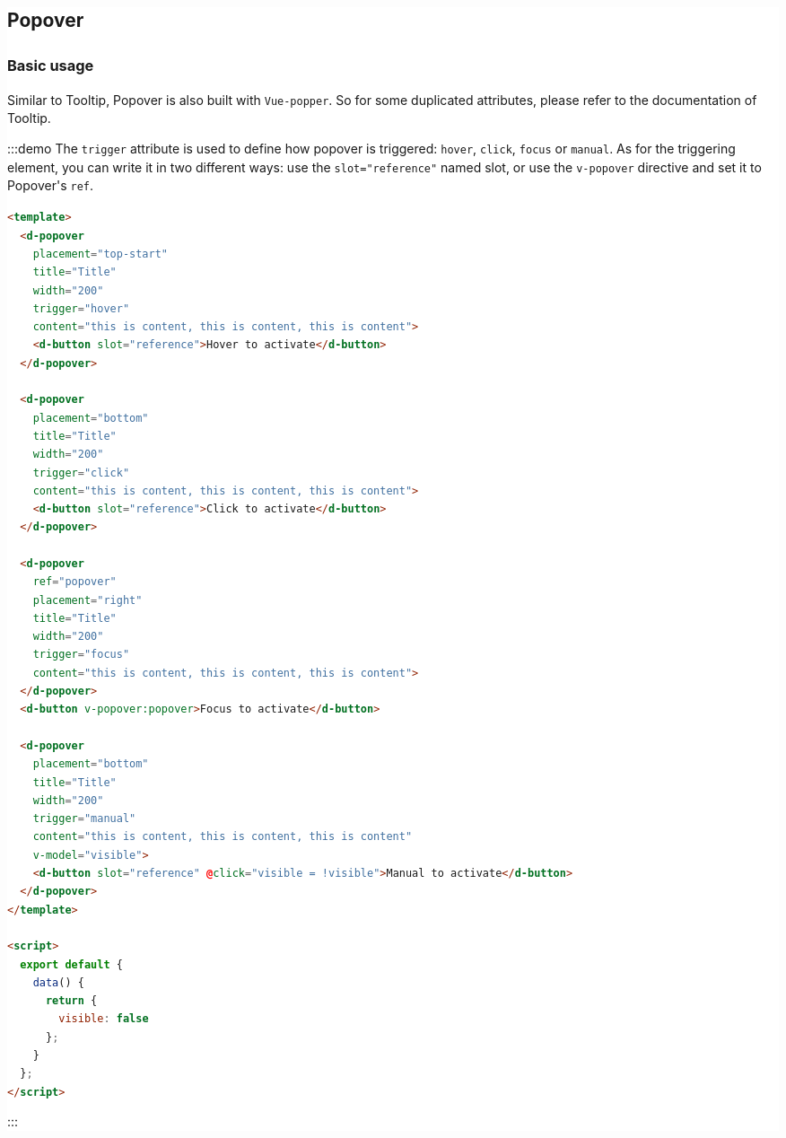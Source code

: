 ## Popover

### Basic usage

Similar to Tooltip, Popover is also built with `Vue-popper`. So for some duplicated attributes, please refer to the documentation of Tooltip.

:::demo The `trigger` attribute is used to define how popover is triggered: `hover`, `click`, `focus` or `manual`. As for the triggering element, you can write it in two different ways: use the `slot="reference"` named slot, or use the `v-popover` directive and set it to Popover's `ref`.

```html
<template>
  <d-popover
    placement="top-start"
    title="Title"
    width="200"
    trigger="hover"
    content="this is content, this is content, this is content">
    <d-button slot="reference">Hover to activate</d-button>
  </d-popover>

  <d-popover
    placement="bottom"
    title="Title"
    width="200"
    trigger="click"
    content="this is content, this is content, this is content">
    <d-button slot="reference">Click to activate</d-button>
  </d-popover>

  <d-popover
    ref="popover"
    placement="right"
    title="Title"
    width="200"
    trigger="focus"
    content="this is content, this is content, this is content">
  </d-popover>
  <d-button v-popover:popover>Focus to activate</d-button>

  <d-popover
    placement="bottom"
    title="Title"
    width="200"
    trigger="manual"
    content="this is content, this is content, this is content"
    v-model="visible">
    <d-button slot="reference" @click="visible = !visible">Manual to activate</d-button>
  </d-popover>
</template>

<script>
  export default {
    data() {
      return {
        visible: false
      };
    }
  };
</script>
```
:::
